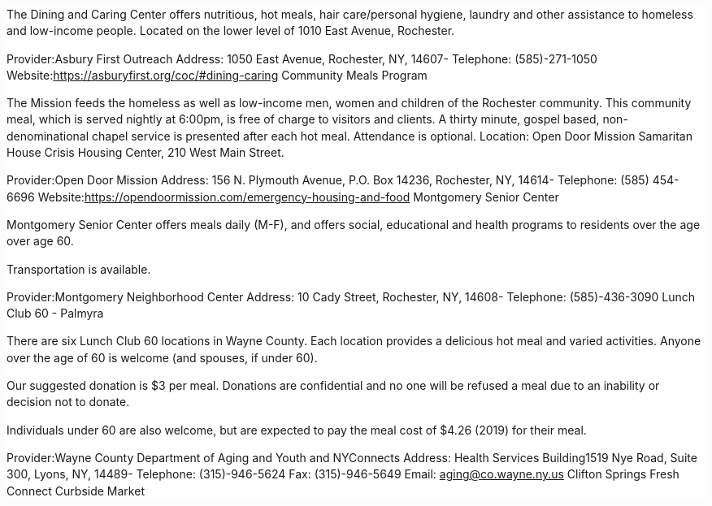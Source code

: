 The Dining and Caring Center offers nutritious, hot meals, hair care/personal hygiene, laundry and other assistance to homeless and low-income people.
Located on the lower level of 1010 East Avenue, Rochester.

Provider:Asbury First Outreach
Address:
1050 East Avenue, Rochester, NY, 14607-
Telephone:
(585)-271-1050
Website:https://asburyfirst.org/coc/#dining-caring
Community Meals Program

The Mission feeds the homeless as well as low-income men, women and children of the Rochester community. This community meal, which is served nightly at 6:00pm, is free of charge to visitors and clients. A thirty minute, gospel based, non-denominational chapel service is presented after each hot meal. Attendance is optional.
Location: Open Door Mission Samaritan House Crisis Housing Center, 210 West Main Street.

Provider:Open Door Mission
Address:
156 N. Plymouth Avenue, P.O. Box 14236, Rochester, NY, 14614-
Telephone:
(585) 454-6696
Website:https://opendoormission.com/emergency-housing-and-food
Montgomery Senior Center

Montgomery Senior Center offers meals daily (M-F), and offers social, educational and health programs to residents over the age over age 60.


Transportation is available.

Provider:Montgomery Neighborhood Center
Address:
10 Cady Street, Rochester, NY, 14608-
Telephone:
(585)-436-3090
Lunch Club 60 - Palmyra

There are six Lunch Club 60 locations in Wayne County. Each location provides a delicious hot meal and varied activities. Anyone over the age of 60 is welcome (and spouses, if under 60).

Our suggested donation is $3 per meal. Donations are confidential and no one will be refused a meal due to an inability or decision not to donate.

Individuals under 60 are also welcome, but are expected to pay the meal cost of $4.26 (2019) for their meal.

Provider:Wayne County Department of Aging and Youth and NYConnects
Address:
Health Services Building1519 Nye Road, Suite 300, Lyons, NY, 14489-
Telephone:
(315)-946-5624
Fax:
(315)-946-5649
Email:
aging@co.wayne.ny.us
Clifton Springs Fresh Connect Curbside Market
